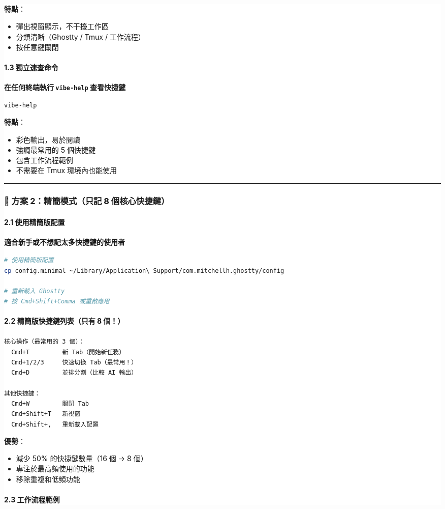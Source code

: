 **特點**：
- 彈出視窗顯示，不干擾工作區
- 分類清晰（Ghostty / Tmux / 工作流程）
- 按任意鍵關閉

#### 1.3 獨立速查命令

**在任何終端執行 `vibe-help` 查看快捷鍵**

```bash
vibe-help
```

**特點**：
- 彩色輸出，易於閱讀
- 強調最常用的 5 個快捷鍵
- 包含工作流程範例
- 不需要在 Tmux 環境內也能使用

---

### 🎯 方案 2：精簡模式（只記 8 個核心快捷鍵）

#### 2.1 使用精簡版配置

**適合新手或不想記太多快捷鍵的使用者**

```bash
# 使用精簡版配置
cp config.minimal ~/Library/Application\ Support/com.mitchellh.ghostty/config

# 重新載入 Ghostty
# 按 Cmd+Shift+Comma 或重啟應用
```

#### 2.2 精簡版快捷鍵列表（只有 8 個！）

```
核心操作（最常用的 3 個）：
  Cmd+T         新 Tab（開始新任務）
  Cmd+1/2/3     快速切換 Tab（最常用！）
  Cmd+D         並排分割（比較 AI 輸出）

其他快捷鍵：
  Cmd+W         關閉 Tab
  Cmd+Shift+T   新視窗
  Cmd+Shift+,   重新載入配置
```

**優勢**：
- 減少 50% 的快捷鍵數量（16 個 → 8 個）
- 專注於最高頻使用的功能
- 移除重複和低頻功能

#### 2.3 工作流程範例
